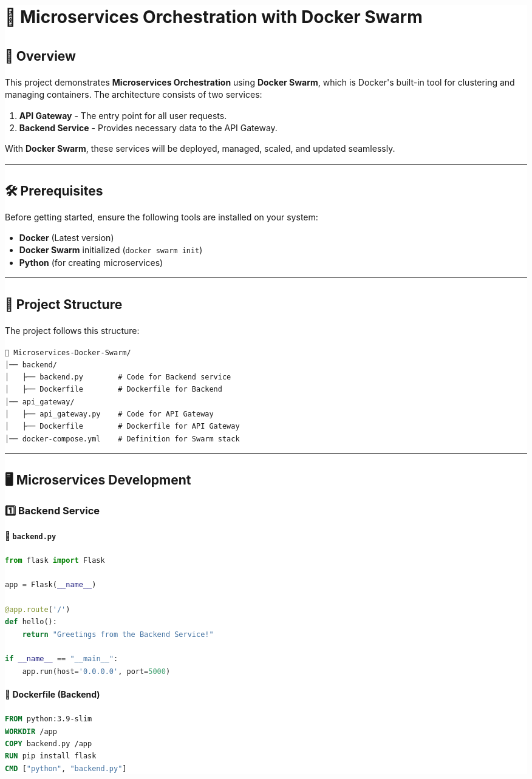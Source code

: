 
# 🚀 Microservices Orchestration with Docker Swarm

## 📌 Overview  
This project demonstrates **Microservices Orchestration** using **Docker Swarm**, which is Docker's built-in tool for clustering and managing containers. The architecture consists of two services:

1. **API Gateway** - The entry point for all user requests.
2. **Backend Service** - Provides necessary data to the API Gateway.

With **Docker Swarm**, these services will be deployed, managed, scaled, and updated seamlessly.

---

## 🛠 Prerequisites  
Before getting started, ensure the following tools are installed on your system:

- **Docker** (Latest version)
- **Docker Swarm** initialized (`docker swarm init`)
- **Python** (for creating microservices)

---

## 📂 Project Structure  
The project follows this structure:
```
📂 Microservices-Docker-Swarm/
│── backend/
│   ├── backend.py        # Code for Backend service
│   ├── Dockerfile        # Dockerfile for Backend
│── api_gateway/
│   ├── api_gateway.py    # Code for API Gateway
│   ├── Dockerfile        # Dockerfile for API Gateway
│── docker-compose.yml    # Definition for Swarm stack
```

---

## 🖥️ Microservices Development  

### 1️⃣ Backend Service  
#### 📜 `backend.py`
```python
from flask import Flask

app = Flask(__name__)

@app.route('/')
def hello():
    return "Greetings from the Backend Service!"

if __name__ == "__main__":
    app.run(host='0.0.0.0', port=5000)
```
#### 📜 Dockerfile (Backend)
```dockerfile
FROM python:3.9-slim
WORKDIR /app
COPY backend.py /app
RUN pip install flask
CMD ["python", "backend.py"]
```